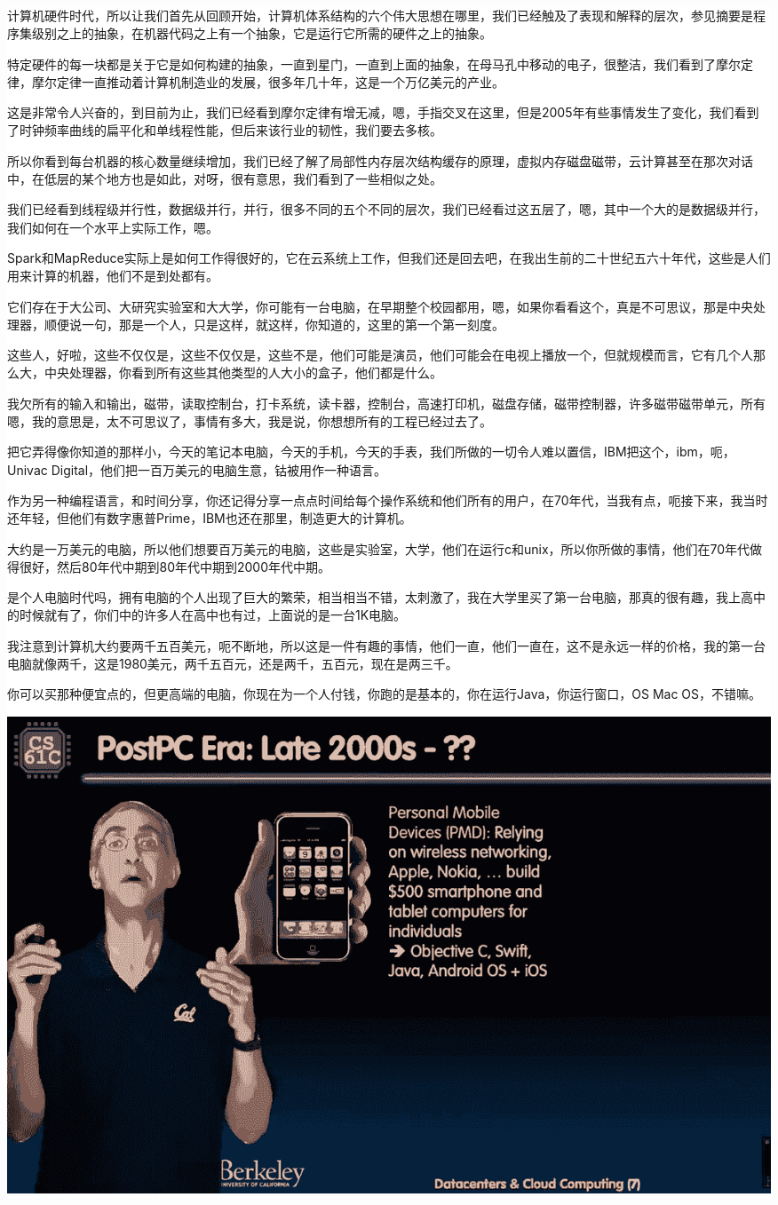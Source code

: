 计算机硬件时代，所以让我们首先从回顾开始，计算机体系结构的六个伟大思想在哪里，我们已经触及了表现和解释的层次，参见摘要是程序集级别之上的抽象，在机器代码之上有一个抽象，它是运行它所需的硬件之上的抽象。

特定硬件的每一块都是关于它是如何构建的抽象，一直到星门，一直到上面的抽象，在母马孔中移动的电子，很整洁，我们看到了摩尔定律，摩尔定律一直推动着计算机制造业的发展，很多年几十年，这是一个万亿美元的产业。

这是非常令人兴奋的，到目前为止，我们已经看到摩尔定律有增无减，嗯，手指交叉在这里，但是2005年有些事情发生了变化，我们看到了时钟频率曲线的扁平化和单线程性能，但后来该行业的韧性，我们要去多核。

所以你看到每台机器的核心数量继续增加，我们已经了解了局部性内存层次结构缓存的原理，虚拟内存磁盘磁带，云计算甚至在那次对话中，在低层的某个地方也是如此，对呀，很有意思，我们看到了一些相似之处。

我们已经看到线程级并行性，数据级并行，并行，很多不同的五个不同的层次，我们已经看过这五层了，嗯，其中一个大的是数据级并行，我们如何在一个水平上实际工作，嗯。

Spark和MapReduce实际上是如何工作得很好的，它在云系统上工作，但我们还是回去吧，在我出生前的二十世纪五六十年代，这些是人们用来计算的机器，他们不是到处都有。

它们存在于大公司、大研究实验室和大大学，你可能有一台电脑，在早期整个校园都用，嗯，如果你看看这个，真是不可思议，那是中央处理器，顺便说一句，那是一个人，只是这样，就这样，你知道的，这里的第一个第一刻度。

这些人，好啦，这些不仅仅是，这些不仅仅是，这些不是，他们可能是演员，他们可能会在电视上播放一个，但就规模而言，它有几个人那么大，中央处理器，你看到所有这些其他类型的人大小的盒子，他们都是什么。

我欠所有的输入和输出，磁带，读取控制台，打卡系统，读卡器，控制台，高速打印机，磁盘存储，磁带控制器，许多磁带磁带单元，所有嗯，我的意思是，太不可思议了，事情有多大，我是说，你想想所有的工程已经过去了。

把它弄得像你知道的那样小，今天的笔记本电脑，今天的手机，今天的手表，我们所做的一切令人难以置信，IBM把这个，ibm，呃，Univac Digital，他们把一百万美元的电脑生意，钴被用作一种语言。

作为另一种编程语言，和时间分享，你还记得分享一点点时间给每个操作系统和他们所有的用户，在70年代，当我有点，呃接下来，我当时还年轻，但他们有数字惠普Prime，IBM也还在那里，制造更大的计算机。

大约是一万美元的电脑，所以他们想要百万美元的电脑，这些是实验室，大学，他们在运行c和unix，所以你所做的事情，他们在70年代做得很好，然后80年代中期到80年代中期到2000年代中期。

是个人电脑时代吗，拥有电脑的个人出现了巨大的繁荣，相当相当不错，太刺激了，我在大学里买了第一台电脑，那真的很有趣，我上高中的时候就有了，你们中的许多人在高中也有过，上面说的是一台1K电脑。

我注意到计算机大约要两千五百美元，呃不断地，所以这是一件有趣的事情，他们一直，他们一直在，这不是永远一样的价格，我的第一台电脑就像两千，这是1980美元，两千五百元，还是两千，五百元，现在是两三千。

你可以买那种便宜点的，但更高端的电脑，你现在为一个人付钱，你跑的是基本的，你在运行Java，你运行窗口，OS Mac OS，不错嘛。



![](img/7258bcacd37ef0dbed3e671529657401_8.png)

